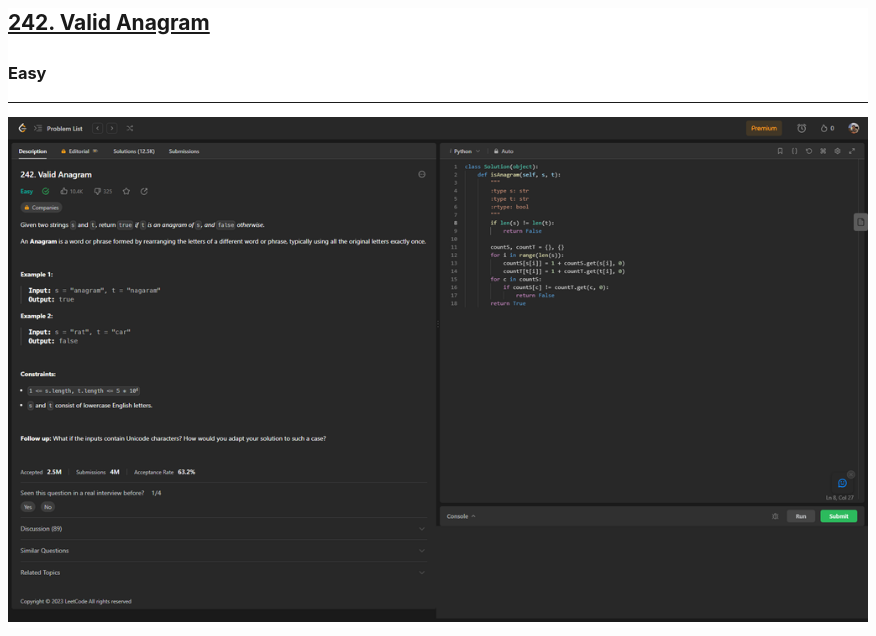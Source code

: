 <h2><a href="https://leetcode.com/problems/valid-anagram/">242. Valid Anagram</a></h2>
<h3>Easy</h3>
<hr>
<div>
<img alt="" src="./screencapture-leetcode-problems-valid-anagram-2023-09-04-11_08_01.png" style="width: 100%; height: 100%;">
</div>
